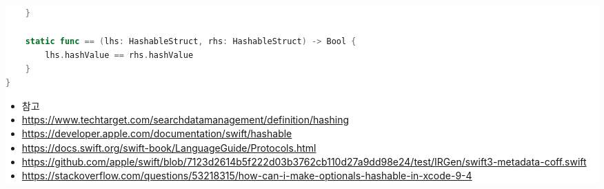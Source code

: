 ```swift
    }
    
    static func == (lhs: HashableStruct, rhs: HashableStruct) -> Bool {
        lhs.hashValue == rhs.hashValue
    }
}
```

* 참고
* https://www.techtarget.com/searchdatamanagement/definition/hashing
* https://developer.apple.com/documentation/swift/hashable
* https://docs.swift.org/swift-book/LanguageGuide/Protocols.html
* https://github.com/apple/swift/blob/7123d2614b5f222d03b3762cb110d27a9dd98e24/test/IRGen/swift3-metadata-coff.swift
* https://stackoverflow.com/questions/53218315/how-can-i-make-optionals-hashable-in-xcode-9-4
